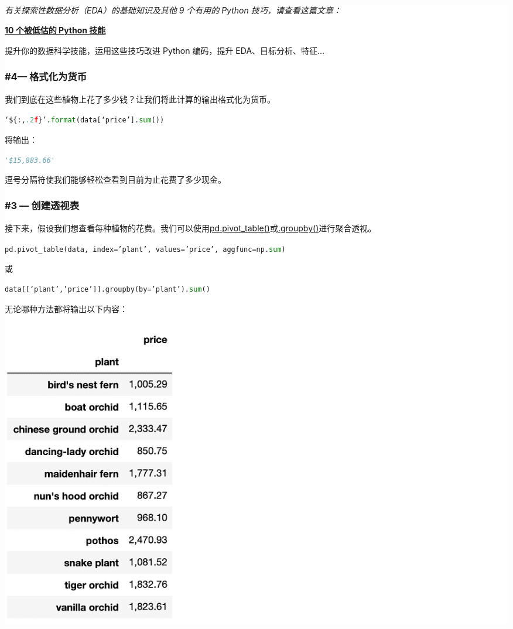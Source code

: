 *有关探索性数据分析（EDA）的基础知识及其他 9 个有用的 Python 技巧，请查看这篇文章：*

[**10 个被低估的 Python 技能**](https://towardsdatascience.com/10-underrated-python-skills-dfdff5741fdf)

提升你的数据科学技能，运用这些技巧改进 Python 编码，提升 EDA、目标分析、特征…

### #4— 格式化为货币

我们到底在这些植物上花了多少钱？让我们将此计算的输出格式化为货币。

```py
‘${:,.2f}’.format(data[‘price’].sum())
```

将输出：

```py
'$15,883.66'
```

逗号分隔符使我们能够轻松查看到目前为止花费了多少现金。

### #3 — 创建透视表

接下来，假设我们想查看每种植物的花费。我们可以使用[pd.pivot_table()](https://pandas.pydata.org/pandas-docs/stable/reference/api/pandas.pivot_table.html)或[.groupby()](https://pandas.pydata.org/pandas-docs/stable/reference/api/pandas.DataFrame.groupby.html)进行聚合透视。

```py
pd.pivot_table(data, index=’plant’, values=’price’, aggfunc=np.sum)
```

或

```py
data[[‘plant’,’price’]].groupby(by=’plant’).sum()
```

无论哪种方法都将输出以下内容：

![Image for post](img/cf5e611fb31f1bcb8d38f87f6012f898.png)
